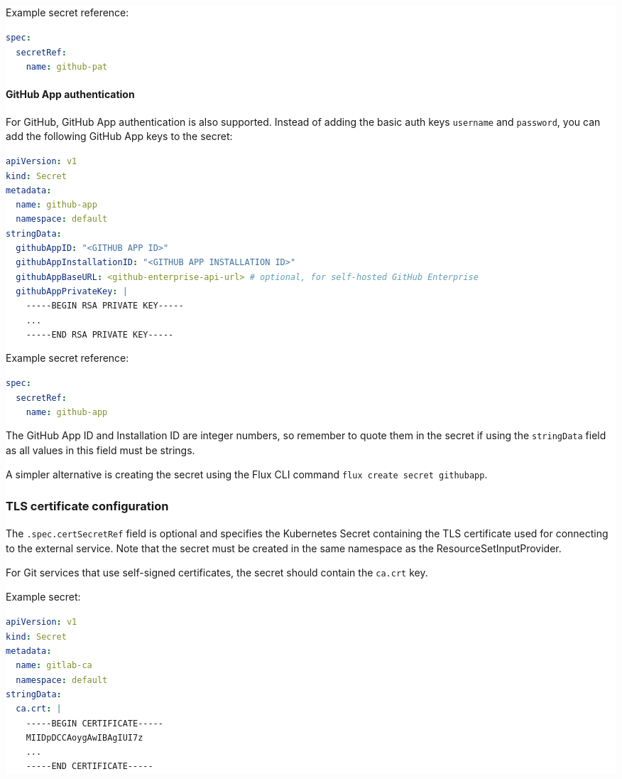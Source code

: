 Example secret reference:

```yaml
spec:
  secretRef:
    name: github-pat
```

#### GitHub App authentication

For GitHub, GitHub App authentication is also supported. Instead of adding the basic
auth keys `username` and `password`, you can add the following GitHub App keys to the
secret:

```yaml
apiVersion: v1
kind: Secret
metadata:
  name: github-app
  namespace: default
stringData:
  githubAppID: "<GITHUB APP ID>"
  githubAppInstallationID: "<GITHUB APP INSTALLATION ID>"
  githubAppBaseURL: <github-enterprise-api-url> # optional, for self-hosted GitHub Enterprise
  githubAppPrivateKey: |
    -----BEGIN RSA PRIVATE KEY-----
    ...
    -----END RSA PRIVATE KEY-----
```

Example secret reference:

```yaml
spec:
  secretRef:
    name: github-app
```

The GitHub App ID and Installation ID are integer numbers, so remember to quote them in the secret
if using the `stringData` field as all values in this field must be strings.

A simpler alternative is creating the secret using the Flux CLI command `flux create secret githubapp`.

### TLS certificate configuration

The `.spec.certSecretRef` field is optional and specifies the Kubernetes Secret containing the
TLS certificate used for connecting to the external service.
Note that the secret must be created in the same namespace as the ResourceSetInputProvider.

For Git services that use self-signed certificates, the secret should contain the `ca.crt` key.

Example secret:

```yaml
apiVersion: v1
kind: Secret
metadata:
  name: gitlab-ca
  namespace: default
stringData:
  ca.crt: |
    -----BEGIN CERTIFICATE-----
    MIIDpDCCAoygAwIBAgIUI7z
    ...
    -----END CERTIFICATE-----
```
